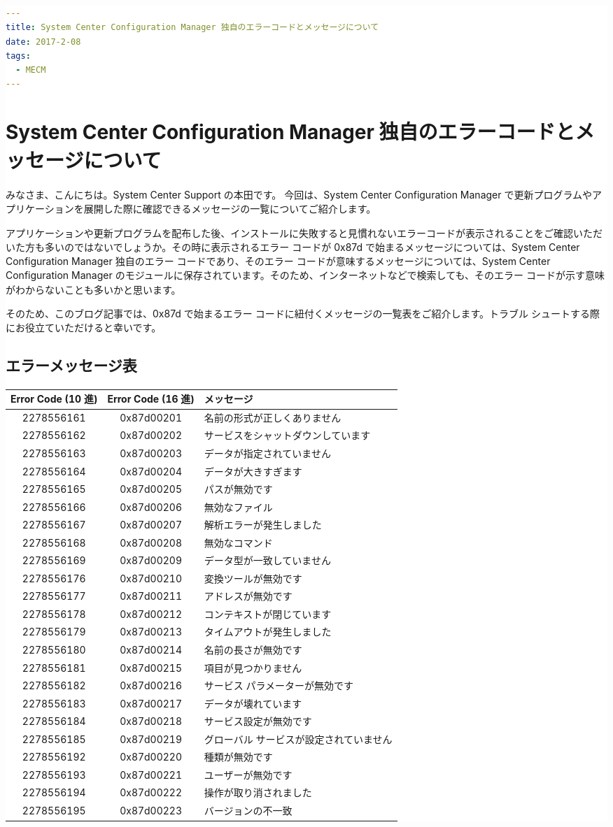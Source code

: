 ```yaml
---
title: System Center Configuration Manager 独自のエラーコードとメッセージについて
date: 2017-2-08
tags:
  - MECM
---
```


# System Center Configuration Manager 独自のエラーコードとメッセージについて

みなさま、こんにちは。System Center Support の本田です。
今回は、System Center Configuration Manager で更新プログラムやアプリケーションを展開した際に確認できるメッセージの一覧についてご紹介します。

アプリケーションや更新プログラムを配布した後、インストールに失敗すると見慣れないエラーコードが表示されることをご確認いただいた方も多いのではないでしょうか。その時に表示されるエラー コードが 0x87d で始まるメッセージについては、System Center Configuration Manager 独自のエラー コードであり、そのエラー コードが意味するメッセージについては、System Center Configuration Manager のモジュールに保存されています。そのため、インターネットなどで検索しても、そのエラー コードが示す意味がわからないことも多いかと思います。

そのため、このブログ記事では、0x87d で始まるエラー コードに紐付くメッセージの一覧表をご紹介します。トラブル シュートする際にお役立ていただけると幸いです。

## エラーメッセージ表

|Error Code (10 進)|Error Code (16 進)|メッセージ|
|:----------------:|:----------------:|:--------|
|2278556161|0x87d00201|名前の形式が正しくありません|
|2278556162|0x87d00202|サービスをシャットダウンしています|
|2278556163|0x87d00203|データが指定されていません|
|2278556164|0x87d00204|データが大きすぎます|
|2278556165|0x87d00205|パスが無効です|
|2278556166|0x87d00206|無効なファイル|
|2278556167|0x87d00207|解析エラーが発生しました|
|2278556168|0x87d00208|無効なコマンド|
|2278556169|0x87d00209|データ型が一致していません|
|2278556176|0x87d00210|変換ツールが無効です|
|2278556177|0x87d00211|アドレスが無効です|
|2278556178|0x87d00212|コンテキストが閉じています|
|2278556179|0x87d00213|タイムアウトが発生しました|
|2278556180|0x87d00214|名前の長さが無効です|
|2278556181|0x87d00215|項目が見つかりません|
|2278556182|0x87d00216|サービス パラメーターが無効です|
|2278556183|0x87d00217|データが壊れています|
|2278556184|0x87d00218|サービス設定が無効です|
|2278556185|0x87d00219|グローバル サービスが設定されていません|
|2278556192|0x87d00220|種類が無効です|
|2278556193|0x87d00221|ユーザーが無効です|
|2278556194|0x87d00222|操作が取り消されました|
|2278556195|0x87d00223|バージョンの不一致|